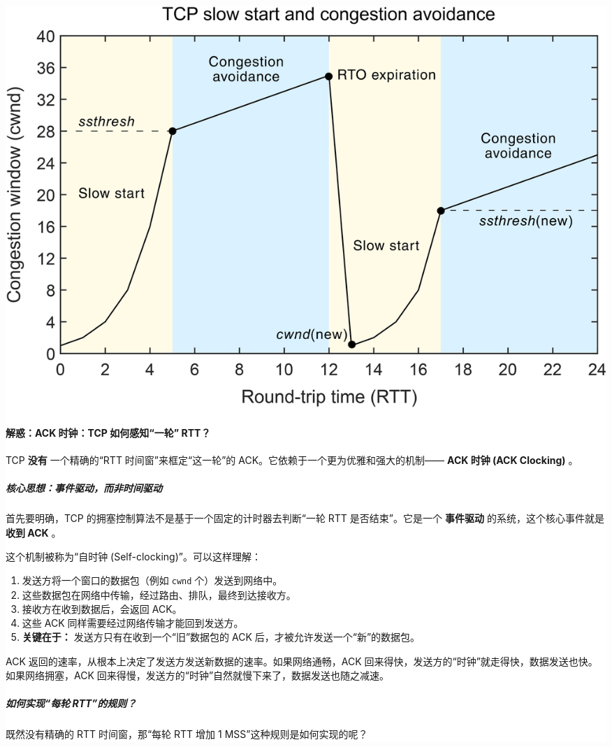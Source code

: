 ![](./images/congestion_avoidance.jpeg)

#### 解惑：ACK 时钟：TCP 如何感知“一轮” RTT？

TCP **没有** 一个精确的“RTT 时间窗”来框定“这一轮”的 ACK。它依赖于一个更为优雅和强大的机制—— **ACK 时钟 (ACK Clocking)** 。

##### 核心思想：事件驱动，而非时间驱动

首先要明确，TCP 的拥塞控制算法不是基于一个固定的计时器去判断“一轮 RTT 是否结束”。它是一个 **事件驱动** 的系统，这个核心事件就是 **收到 ACK** 。

这个机制被称为“自时钟 (Self-clocking)”。可以这样理解：

1.  发送方将一个窗口的数据包（例如 `cwnd` 个）发送到网络中。
2.  这些数据包在网络中传输，经过路由、排队，最终到达接收方。
3.  接收方在收到数据后，会返回 ACK。
4.  这些 ACK 同样需要经过网络传输才能回到发送方。
5.  **关键在于：** 发送方只有在收到一个“旧”数据包的 ACK 后，才被允许发送一个“新”的数据包。

ACK 返回的速率，从根本上决定了发送方发送新数据的速率。如果网络通畅，ACK 回来得快，发送方的“时钟”就走得快，数据发送也快。如果网络拥塞，ACK 回来得慢，发送方的“时钟”自然就慢下来了，数据发送也随之减速。

##### 如何实现“每轮 RTT”的规则？

既然没有精确的 RTT 时间窗，那“每轮 RTT 增加 1 MSS”这种规则是如何实现的呢？

